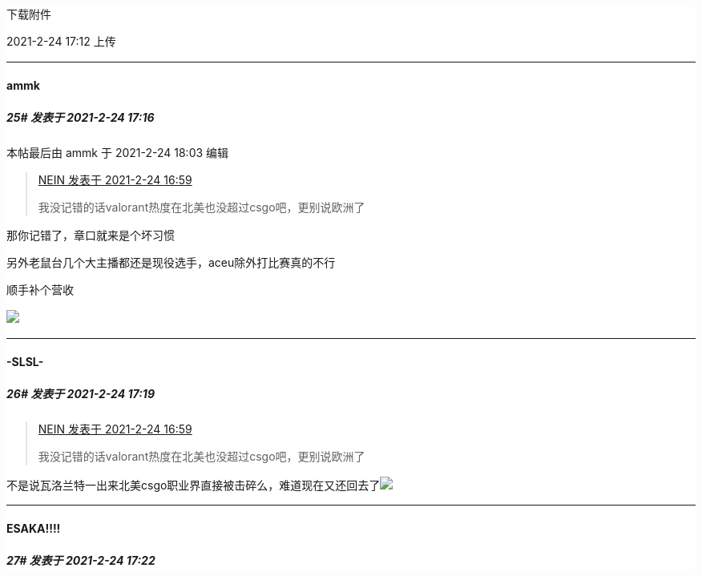 下载附件

2021-2-24 17:12 上传












*****

####  ammk  
##### 25#       发表于 2021-2-24 17:16



 本帖最后由 ammk 于 2021-2-24 18:03 编辑 
<blockquote><a href="httphttps://bbs.saraba1st.com/2b/forum.php?mod=redirect&amp;goto=findpost&amp;pid=50428304&amp;ptid=1989525" target="_blank">NEIN 发表于 2021-2-24 16:59</a>

我没记错的话valorant热度在北美也没超过csgo吧，更别说欧洲了</blockquote>
那你记错了，章口就来是个坏习惯

另外老鼠台几个大主播都还是现役选手，aceu除外打比赛真的不行

顺手补个营收

<img src="http://tiebapic.baidu.com/forum/w%3D580/sign=1dd30044a63533faf5b6932698d3fdca/ad1cc8ee76094b36a8a492a7b4cc7cd98c109dfc.jpg" referrerpolicy="no-referrer">







*****

####  -SLSL-  
##### 26#       发表于 2021-2-24 17:19



<blockquote><a href="httphttps://bbs.saraba1st.com/2b/forum.php?mod=redirect&amp;goto=findpost&amp;pid=50428304&amp;ptid=1989525" target="_blank">NEIN 发表于 2021-2-24 16:59</a>

我没记错的话valorant热度在北美也没超过csgo吧，更别说欧洲了</blockquote>
不是说瓦洛兰特一出来北美csgo职业界直接被击碎么，难道现在又还回去了<img src="https://static.saraba1st.com/image/smiley/face2017/065.png" referrerpolicy="no-referrer">







*****

####  ESAKA!!!!  
##### 27#       发表于 2021-2-24 17:22


